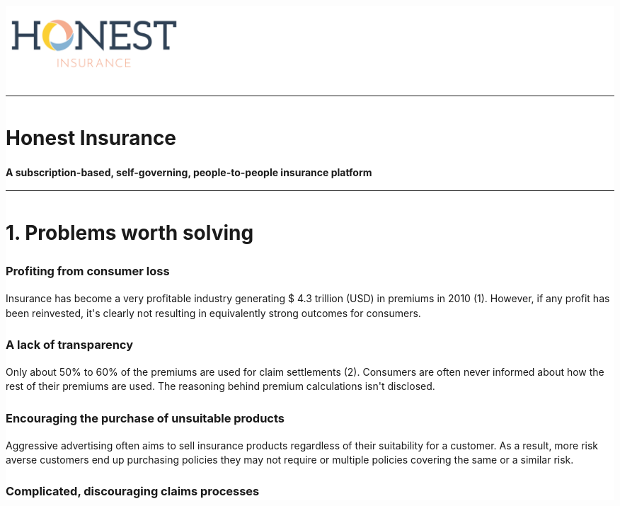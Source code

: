 [<img src="https://github.com/HonestInsurance/Resources/blob/master/branding/HonestInsurance-hor-blue.png?raw=true" width="250">](https://www.honestinsurance.net)

---

# Honest Insurance

**A subscription-based, self-governing, people-to-people insurance platform**

---

# 1. Problems worth solving

### Profiting from consumer loss

Insurance has become a very profitable industry generating $ 4.3 trillion (USD) in premiums in 2010 (1). However, if any profit has been reinvested, it's clearly not resulting in equivalently strong outcomes for consumers.

### A lack of transparency

Only about 50% to 60% of the premiums are used for claim settlements (2). Consumers are often never informed about how the rest of their premiums are used. The reasoning behind premium calculations isn't disclosed.

### Encouraging the purchase of unsuitable products

Aggressive advertising often aims to sell insurance products regardless of their suitability for a customer. As a result, more risk averse customers end up purchasing policies they may not require or multiple policies covering the same or a similar risk.

### Complicated, discouraging claims processes
